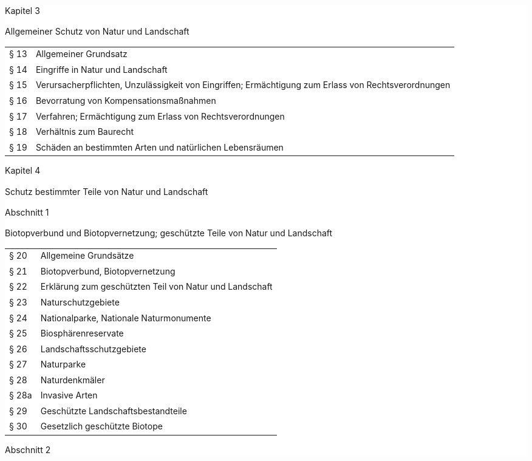 Kapitel 3

Allgemeiner Schutz
von Natur und Landschaft

|      |                                                                                                     |
|------|-----------------------------------------------------------------------------------------------------|
| § 13 | Allgemeiner Grundsatz                                                                               |
| § 14 | Eingriffe in Natur und Landschaft                                                                   |
| § 15 | Verursacherpflichten, Unzulässigkeit von Eingriffen; Ermächtigung zum Erlass von Rechtsverordnungen |
| § 16 | Bevorratung von Kompensationsmaßnahmen                                                              |
| § 17 | Verfahren; Ermächtigung zum Erlass von Rechtsverordnungen                                           |
| § 18 | Verhältnis zum Baurecht                                                                             |
| § 19 | Schäden an bestimmten Arten und natürlichen Lebensräumen                                            |

Kapitel 4

Schutz bestimmter Teile
von Natur und Landschaft

Abschnitt 1

Biotopverbund und Biotopvernetzung;
geschützte Teile von Natur und Landschaft

|       |                                                         |
|-------|---------------------------------------------------------|
| § 20  | Allgemeine Grundsätze                                   |
| § 21  | Biotopverbund, Biotopvernetzung                         |
| § 22  | Erklärung zum geschützten Teil von Natur und Landschaft |
| § 23  | Naturschutzgebiete                                      |
| § 24  | Nationalparke, Nationale Naturmonumente                 |
| § 25  | Biosphärenreservate                                     |
| § 26  | Landschaftsschutzgebiete                                |
| § 27  | Naturparke                                              |
| § 28  | Naturdenkmäler                                          |
| § 28a | Invasive Arten                                          |
| § 29  | Geschützte Landschaftsbestandteile                      |
| § 30  | Gesetzlich geschützte Biotope                           |

Abschnitt 2
